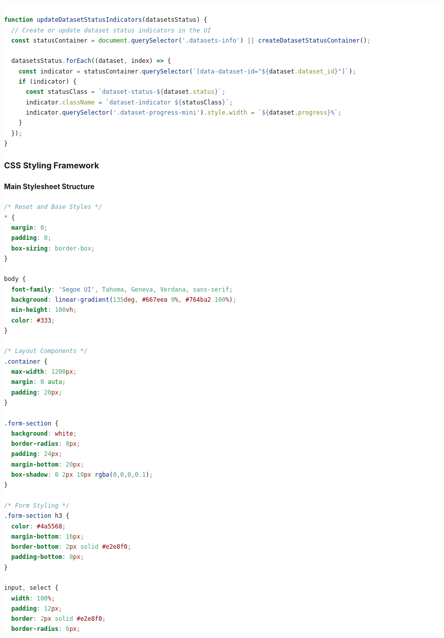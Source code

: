 ```javascript

function updateDatasetStatusIndicators(datasetsStatus) {
  // Create or update dataset status indicators in the UI
  const statusContainer = document.querySelector('.datasets-info') || createDatasetStatusContainer();
  
  datasetsStatus.forEach((dataset, index) => {
    const indicator = statusContainer.querySelector(`[data-dataset-id="${dataset.dataset_id}"]`);
    if (indicator) {
      const statusClass = `dataset-status-${dataset.status}`;
      indicator.className = `dataset-indicator ${statusClass}`;
      indicator.querySelector('.dataset-progress-mini').style.width = `${dataset.progress}%`;
    }
  });
}
```

### CSS Styling Framework

#### Main Stylesheet Structure
```css
/* Reset and Base Styles */
* {
  margin: 0;
  padding: 0;
  box-sizing: border-box;
}

body {
  font-family: 'Segoe UI', Tahoma, Geneva, Verdana, sans-serif;
  background: linear-gradient(135deg, #667eea 0%, #764ba2 100%);
  min-height: 100vh;
  color: #333;
}

/* Layout Components */
.container {
  max-width: 1200px;
  margin: 0 auto;
  padding: 20px;
}

.form-section {
  background: white;
  border-radius: 8px;
  padding: 24px;
  margin-bottom: 20px;
  box-shadow: 0 2px 10px rgba(0,0,0,0.1);
}

/* Form Styling */
.form-section h3 {
  color: #4a5568;
  margin-bottom: 16px;
  border-bottom: 2px solid #e2e8f0;
  padding-bottom: 8px;
}

input, select {
  width: 100%;
  padding: 12px;
  border: 2px solid #e2e8f0;
  border-radius: 6px;
```